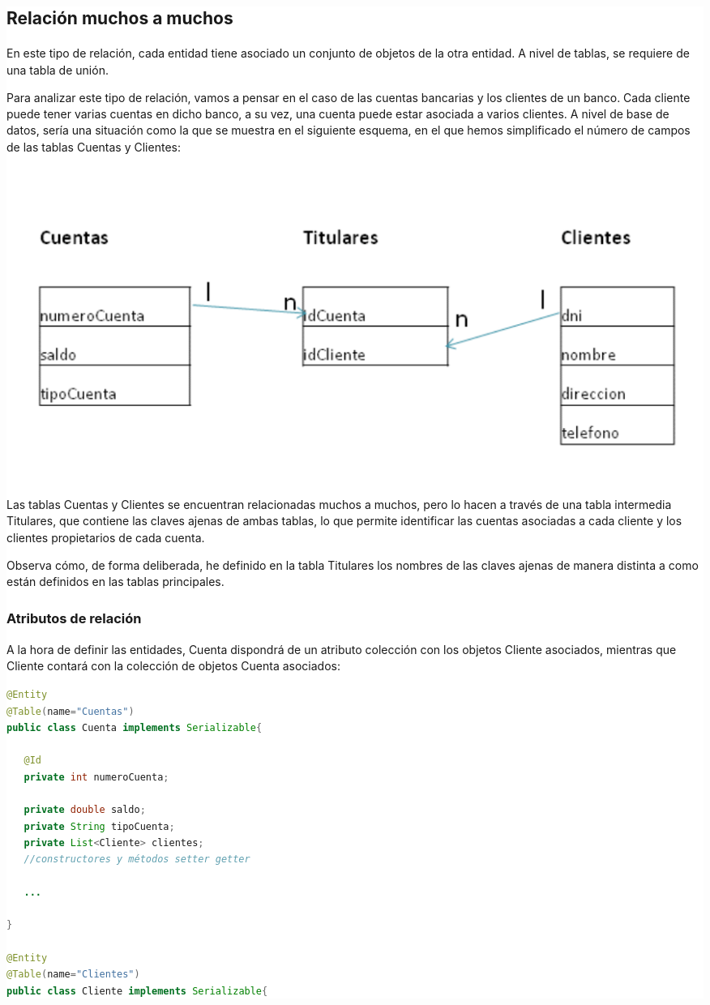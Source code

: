 ## Relación muchos a muchos

En este tipo de relación, cada entidad tiene asociado un conjunto de objetos de la otra entidad. A nivel de tablas, se requiere de una tabla de unión.

Para analizar este tipo de relación, vamos a pensar en el caso de las cuentas bancarias y los clientes de un banco. Cada cliente puede tener varias cuentas en dicho banco, a su vez, una cuenta puede estar asociada a varios clientes. A nivel de base de datos, sería una situación como la que se muestra en el siguiente esquema, en el que hemos simplificado el número de campos de las tablas Cuentas y Clientes:

<img src="images/21-02.png"> 

Las tablas Cuentas y Clientes se encuentran relacionadas muchos a muchos, pero lo hacen a través de una tabla intermedia Titulares, que contiene las claves ajenas de ambas tablas, lo que permite identificar las cuentas asociadas a cada cliente y los clientes propietarios de cada cuenta.

Observa cómo, de forma deliberada, he definido en la tabla Titulares los nombres de las claves ajenas de manera distinta a como están definidos en las tablas principales.

### Atributos de relación

A la hora de definir las entidades, Cuenta dispondrá de un atributo colección con los objetos Cliente asociados, mientras que Cliente contará con la colección de objetos Cuenta asociados:

```java
@Entity
@Table(name="Cuentas")
public class Cuenta implements Serializable{

   @Id
   private int numeroCuenta;
   
   private double saldo;
   private String tipoCuenta;
   private List<Cliente> clientes;
   //constructores y métodos setter getter

   ...

}

@Entity
@Table(name="Clientes")
public class Cliente implements Serializable{

```
